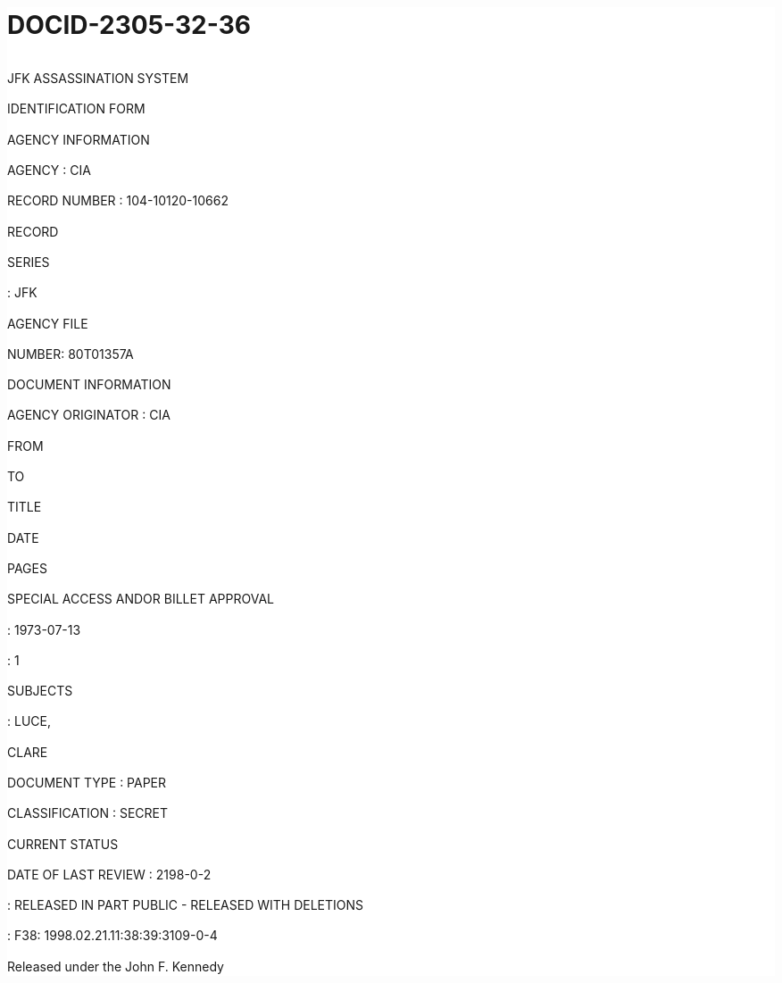 # DOCID-2305-32-36

##
JFK ASSASSINATION SYSTEM

IDENTIFICATION FORM

AGENCY INFORMATION

AGENCY : CIA

RECORD NUMBER : 104-10120-10662

RECORD

SERIES

: JFK

AGENCY FILE

NUMBER: 80T01357A

DOCUMENT INFORMATION

AGENCY ORIGINATOR : CIA

FROM

TO

TITLE

DATE

PAGES

SPECIAL ACCESS ANDOR BILLET APPROVAL

: 1973-07-13

: 1

SUBJECTS

: LUCE,

CLARE

DOCUMENT TYPE : PAPER

CLASSIFICATION : SECRET

CURRENT STATUS

DATE OF LAST REVIEW : 2198-0-2

: RELEASED IN PART PUBLIC - RELEASED WITH DELETIONS

: F38: 1998.02.21.11:38:39:3109-0-4

Released under the John F. Kennedy
